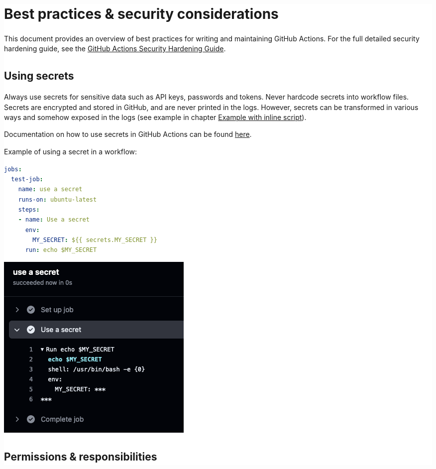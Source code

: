 # Best practices & security considerations

This document provides an overview of best practices for writing and maintaining GitHub Actions. For the full detailed security hardening guide, see the [GitHub Actions Security Hardening Guide](https://docs.github.com/en/actions/security-guides/security-hardening-for-github-actions).

## Using secrets

Always use secrets for sensitive data such as API keys, passwords and tokens. Never hardcode secrets into workflow files. Secrets are encrypted and stored in GitHub, and are never printed in the logs. However, secrets can be transformed in various ways and somehow exposed in the logs (see example in chapter [Example with inline script](#example-with-inline-script)).

Documentation on how to use secrets in GitHub Actions can be found [here](https://docs.github.com/en/actions/security-guides/using-secrets-in-github-actions).

Example of using a secret in a workflow:

```yaml
jobs:
  test-job:
    name: use a secret
    runs-on: ubuntu-latest
    steps:
    - name: Use a secret
      env:
        MY_SECRET: ${{ secrets.MY_SECRET }}
      run: echo $MY_SECRET
```

![Secrets](./assets/secrets-in-log.png)

## Permissions & responsibilities

